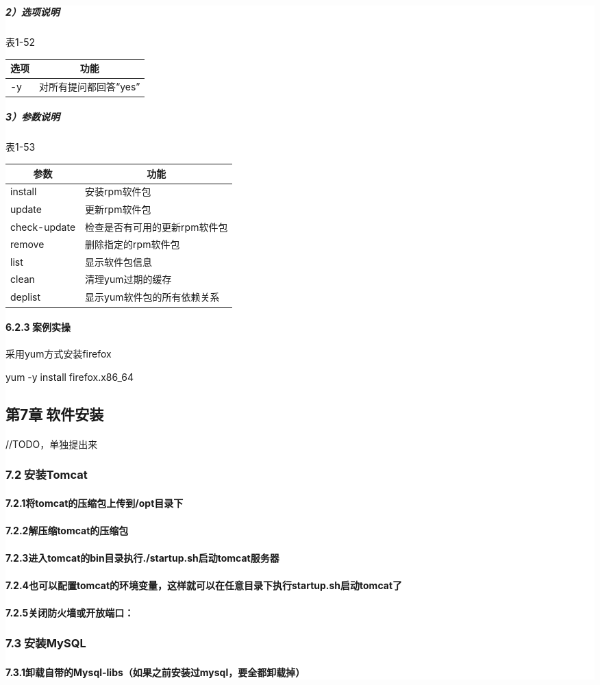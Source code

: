##### 2）选项说明

表1-52

| 选项 | 功能                  |
| ---- | --------------------- |
| -y   | 对所有提问都回答“yes” |

##### 3）参数说明

表1-53

| 参数         | 功能                          |
| ------------ | ----------------------------- |
| install      | 安装rpm软件包                 |
| update       | 更新rpm软件包                 |
| check-update | 检查是否有可用的更新rpm软件包 |
| remove       | 删除指定的rpm软件包           |
| list         | 显示软件包信息                |
| clean        | 清理yum过期的缓存             |
| deplist      | 显示yum软件包的所有依赖关系   |

#### 6.2.3 案例实操

采用yum方式安装firefox

yum -y install firefox.x86_64

## **第7章 软件安装**

//TODO，单独提出来

### **7.2 安装Tomcat**

#### 7.2.1将tomcat的压缩包上传到/opt目录下

#### 7.2.2解压缩tomcat的压缩包

#### 7.2.3进入tomcat的bin目录执行./startup.sh启动tomcat服务器

#### 7.2.4也可以配置tomcat的环境变量，这样就可以在任意目录下执行startup.sh启动tomcat了

#### 7.2.5关闭防火墙或开放端口：

### **7.3 安装MySQL**

#### 7.3.1卸载自带的Mysql-libs（如果之前安装过mysql，要全都卸载掉）
